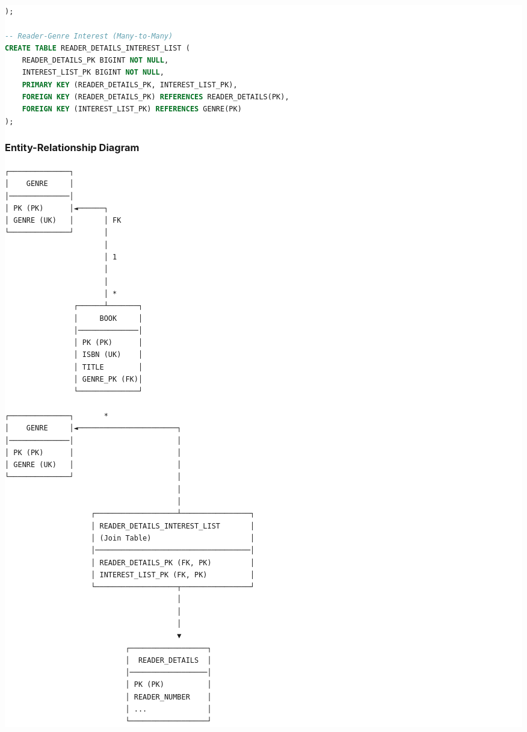 ```sql
);

-- Reader-Genre Interest (Many-to-Many)
CREATE TABLE READER_DETAILS_INTEREST_LIST (
    READER_DETAILS_PK BIGINT NOT NULL,
    INTEREST_LIST_PK BIGINT NOT NULL,
    PRIMARY KEY (READER_DETAILS_PK, INTEREST_LIST_PK),
    FOREIGN KEY (READER_DETAILS_PK) REFERENCES READER_DETAILS(PK),
    FOREIGN KEY (INTEREST_LIST_PK) REFERENCES GENRE(PK)
);
```

### Entity-Relationship Diagram

```
┌──────────────┐
│    GENRE     │
│──────────────│
│ PK (PK)      │◄──────┐
│ GENRE (UK)   │       │ FK
└──────────────┘       │
                       │
                       │ 1
                       │
                       │
                       │ *
                ┌──────┴───────┐
                │     BOOK     │
                │──────────────│
                │ PK (PK)      │
                │ ISBN (UK)    │
                │ TITLE        │
                │ GENRE_PK (FK)│
                └──────────────┘

┌──────────────┐       *
│    GENRE     │◄───────────────────────┐
│──────────────│                        │
│ PK (PK)      │                        │
│ GENRE (UK)   │                        │
└──────────────┘                        │
                                        │
                                        │
                    ┌───────────────────┴────────────────┐
                    │ READER_DETAILS_INTEREST_LIST       │
                    │ (Join Table)                       │
                    │────────────────────────────────────│
                    │ READER_DETAILS_PK (FK, PK)         │
                    │ INTEREST_LIST_PK (FK, PK)          │
                    └───────────────────┬────────────────┘
                                        │
                                        │
                                        │
                                        ▼
                            ┌──────────────────┐
                            │  READER_DETAILS  │
                            │──────────────────│
                            │ PK (PK)          │
                            │ READER_NUMBER    │
                            │ ...              │
                            └──────────────────┘
```
